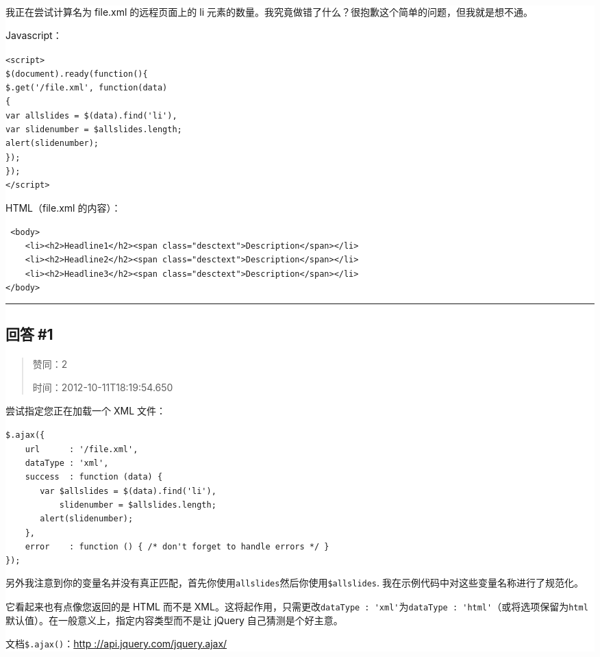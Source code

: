我正在尝试计算名为 file.xml 的远程页面上的 li 元素的数量。我究竟做错了什么？很抱歉这个简单的问题，但我就是想不通。

Javascript：

```
<script>
$(document).ready(function(){
$.get('/file.xml', function(data)
{
var allslides = $(data).find('li'),
var slidenumber = $allslides.length;
alert(slidenumber);
});
});
</script> 
```

HTML（file.xml 的内容）：

```
 <body>
    <li><h2>Headline1</h2><span class="desctext">Description</span></li>
    <li><h2>Headline2</h2><span class="desctext">Description</span></li>
    <li><h2>Headline3</h2><span class="desctext">Description</span></li>
</body> 
```

* * *

## 回答 #1

> 赞同：2
> 
> 时间：2012-10-11T18:19:54.650

尝试指定您正在加载一个 XML 文件：

```
$.ajax({
    url      : '/file.xml',
    dataType : 'xml',
    success  : function (data) {
       var $allslides = $(data).find('li'),
           slidenumber = $allslides.length;
       alert(slidenumber);
    },
    error    : function () { /* don't forget to handle errors */ }
}); 
```

另外我注意到你的变量名并没有真正匹配，首先你使用`allslides`然后你使用`$allslides`. 我在示例代码中对这些变量名称进行了规范化。

它看起来也有点像您返回的是 HTML 而不是 XML。这将起作用，只需更改`dataType : 'xml'`为`dataType : 'html'`（或将选项保留为`html`默认值）。在一般意义上，指定内容类型而不是让 jQuery 自己猜测是个好主意。

文档`$.ajax()`：[http ://api.jquery.com/jquery.ajax/](http://api.jquery.com/jquery.ajax/)
